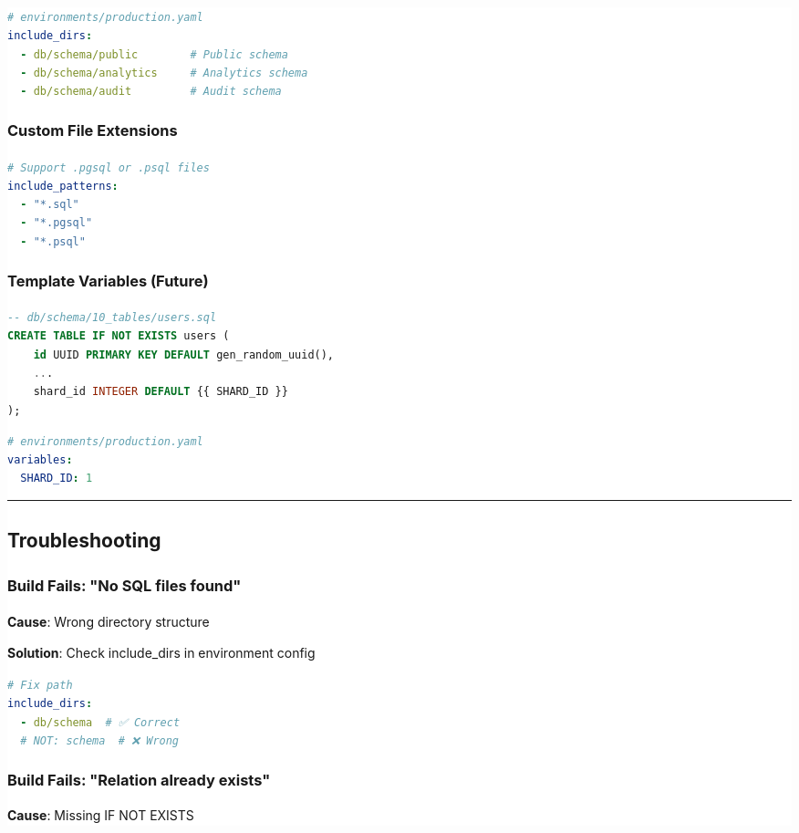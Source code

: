 ```yaml
# environments/production.yaml
include_dirs:
  - db/schema/public        # Public schema
  - db/schema/analytics     # Analytics schema
  - db/schema/audit         # Audit schema
```

### Custom File Extensions

```yaml
# Support .pgsql or .psql files
include_patterns:
  - "*.sql"
  - "*.pgsql"
  - "*.psql"
```

### Template Variables (Future)

```sql
-- db/schema/10_tables/users.sql
CREATE TABLE IF NOT EXISTS users (
    id UUID PRIMARY KEY DEFAULT gen_random_uuid(),
    ...
    shard_id INTEGER DEFAULT {{ SHARD_ID }}
);
```

```yaml
# environments/production.yaml
variables:
  SHARD_ID: 1
```

---

## Troubleshooting

### Build Fails: "No SQL files found"

**Cause**: Wrong directory structure

**Solution**: Check include_dirs in environment config
```yaml
# Fix path
include_dirs:
  - db/schema  # ✅ Correct
  # NOT: schema  # ❌ Wrong
```

### Build Fails: "Relation already exists"

**Cause**: Missing IF NOT EXISTS

